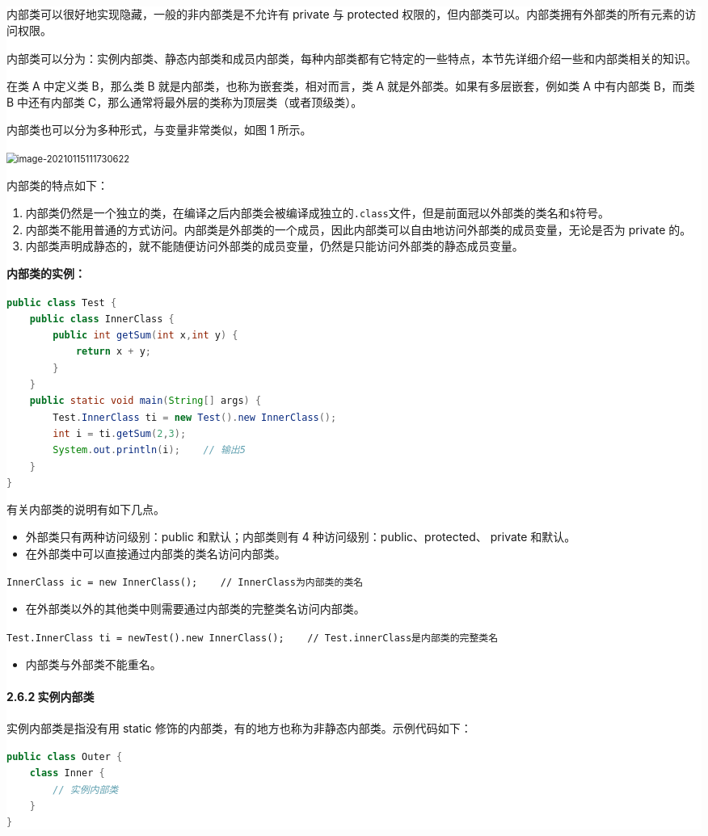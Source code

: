 内部类可以很好地实现隐藏，一般的非内部类是不允许有 private 与 protected 权限的，但内部类可以。内部类拥有外部类的所有元素的访问权限。

内部类可以分为：实例内部类、静态内部类和成员内部类，每种内部类都有它特定的一些特点，本节先详细介绍一些和内部类相关的知识。

在类 A 中定义类 B，那么类 B 就是内部类，也称为嵌套类，相对而言，类 A 就是外部类。如果有多层嵌套，例如类 A 中有内部类 B，而类 B 中还有内部类 C，那么通常将最外层的类称为顶层类（或者顶级类）。

内部类也可以分为多种形式，与变量非常类似，如图 1 所示。

<img src="https://gitee.com/Kunaly/picture-bed/raw/master/img/image-20210115111730622.png" alt="image-20210115111730622" style="zoom:80%;" />

内部类的特点如下：

1. 内部类仍然是一个独立的类，在编译之后内部类会被编译成独立的`.class`文件，但是前面冠以外部类的类名和`$`符号。
2. 内部类不能用普通的方式访问。内部类是外部类的一个成员，因此内部类可以自由地访问外部类的成员变量，无论是否为 private 的。
3. 内部类声明成静态的，就不能随便访问外部类的成员变量，仍然是只能访问外部类的静态成员变量。



**内部类的实例：**

```java
public class Test {
    public class InnerClass {
        public int getSum(int x,int y) {
            return x + y;
        }
    }
    public static void main(String[] args) {
        Test.InnerClass ti = new Test().new InnerClass();
        int i = ti.getSum(2,3);
        System.out.println(i);    // 输出5
    }
}
```

有关内部类的说明有如下几点。

- 外部类只有两种访问级别：public 和默认；内部类则有 4 种访问级别：public、protected、 private 和默认。
- 在外部类中可以直接通过内部类的类名访问内部类。

```
InnerClass ic = new InnerClass();    // InnerClass为内部类的类名
```

- 在外部类以外的其他类中则需要通过内部类的完整类名访问内部类。

```
Test.InnerClass ti = newTest().new InnerClass();    // Test.innerClass是内部类的完整类名
```

- 内部类与外部类不能重名。

#### 2.6.2 实例内部类

实例内部类是指没有用 static 修饰的内部类，有的地方也称为非静态内部类。示例代码如下：

```java
public class Outer {
    class Inner {
        // 实例内部类
    }
}
```
